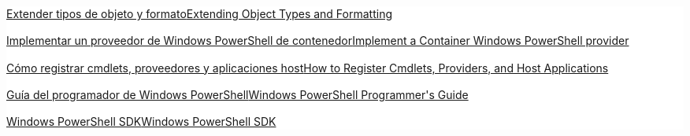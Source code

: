 <span data-ttu-id="2b4b7-234">[Extender tipos de objeto y formato](/previous-versions/ms714665(v=vs.85))</span><span class="sxs-lookup"><span data-stu-id="2b4b7-234">[Extending Object Types and Formatting](/previous-versions/ms714665(v=vs.85))</span></span>

[<span data-ttu-id="2b4b7-235">Implementar un proveedor de Windows PowerShell de contenedor</span><span class="sxs-lookup"><span data-stu-id="2b4b7-235">Implement a Container Windows PowerShell provider</span></span>](./creating-a-windows-powershell-container-provider.md)

<span data-ttu-id="2b4b7-236">[Cómo registrar cmdlets, proveedores y aplicaciones host](/previous-versions/ms714644(v=vs.85))</span><span class="sxs-lookup"><span data-stu-id="2b4b7-236">[How to Register Cmdlets, Providers, and Host Applications](/previous-versions/ms714644(v=vs.85))</span></span>

[<span data-ttu-id="2b4b7-237">Guía del programador de Windows PowerShell</span><span class="sxs-lookup"><span data-stu-id="2b4b7-237">Windows PowerShell Programmer's Guide</span></span>](./windows-powershell-programmer-s-guide.md)

[<span data-ttu-id="2b4b7-238">Windows PowerShell SDK</span><span class="sxs-lookup"><span data-stu-id="2b4b7-238">Windows PowerShell SDK</span></span>](../windows-powershell-reference.md)
